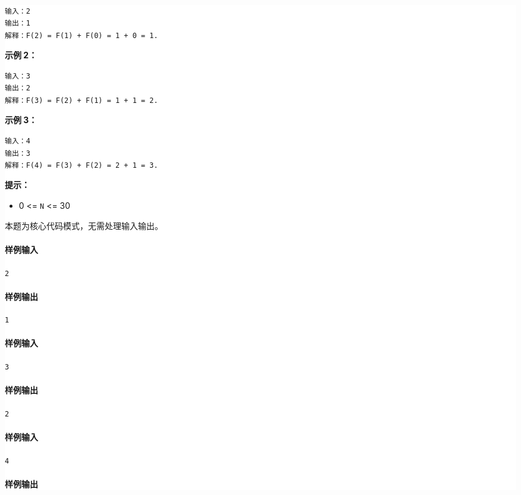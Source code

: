 ```
输入：2
输出：1
解释：F(2) = F(1) + F(0) = 1 + 0 = 1.
```

**示例 2：**

```
输入：3
输出：2
解释：F(3) = F(2) + F(1) = 1 + 1 = 2.
```

**示例 3：**

```
输入：4
输出：3
解释：F(4) = F(3) + F(2) = 2 + 1 = 3.
```



**提示：**

- 0 <= `N` <= 30

本题为核心代码模式，无需处理输入输出。

#### 样例输入

```
2
```

#### 样例输出

```
1
```

#### 样例输入

```
3
```

#### 样例输出

```
2
```

#### 样例输入

```
4
```

#### 样例输出
